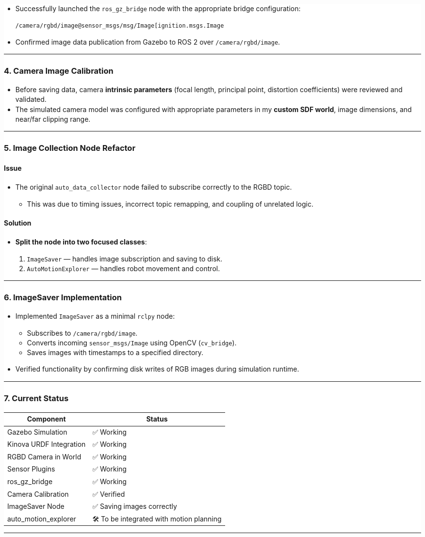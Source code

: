 * Successfully launched the `ros_gz_bridge` node with the appropriate bridge configuration:

  ```bash
  /camera/rgbd/image@sensor_msgs/msg/Image[ignition.msgs.Image
  ```
* Confirmed image data publication from Gazebo to ROS 2 over `/camera/rgbd/image`.

---

### **4. Camera Image Calibration**

* Before saving data, camera **intrinsic parameters** (focal length, principal point, distortion coefficients) were reviewed and validated.
* The simulated camera model was configured with appropriate parameters in my **custom SDF world**, image dimensions, and near/far clipping range.

---

### **5. Image Collection Node Refactor**

#### **Issue**

* The original `auto_data_collector` node failed to subscribe correctly to the RGBD topic.

  * This was due to timing issues, incorrect topic remapping, and coupling of unrelated logic.

#### **Solution**

* **Split the node into two focused classes**:

  1. `ImageSaver` — handles image subscription and saving to disk.
  2. `AutoMotionExplorer` — handles robot movement and control.

---

### **6. ImageSaver Implementation**

* Implemented `ImageSaver` as a minimal `rclpy` node:

  * Subscribes to `/camera/rgbd/image`.
  * Converts incoming `sensor_msgs/Image` using OpenCV (`cv_bridge`).
  * Saves images with timestamps to a specified directory.
* Verified functionality by confirming disk writes of RGB images during simulation runtime.

---

### **7. Current Status**

| Component               | Status                                    |
| ----------------------- | ----------------------------------------- |
| Gazebo Simulation       | ✅ Working                                 |
| Kinova URDF Integration | ✅ Working                                 |
| RGBD Camera in World    | ✅ Working                                 |
| Sensor Plugins          | ✅ Working                                 |
| ros\_gz\_bridge         | ✅ Working                                 |
| Camera Calibration      | ✅ Verified                                |
| ImageSaver Node         | ✅ Saving images correctly                 |
| auto\_motion\_explorer  | 🛠️ To be integrated with motion planning |

---